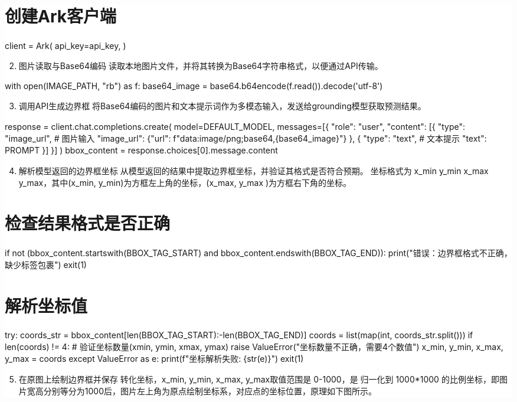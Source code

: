 # 创建Ark客户端
client = Ark(
    api_key=api_key,
)

2. 图片读取与Base64编码
读取本地图片文件，并将其转换为Base64字符串格式，以便通过API传输。

with open(IMAGE_PATH, "rb") as f:
    base64_image = base64.b64encode(f.read()).decode('utf-8')

3. 调用API生成边界框
将Base64编码的图片和文本提示词作为多模态输入，发送给grounding模型获取预测结果。

response = client.chat.completions.create(
    model=DEFAULT_MODEL,
    messages=[{
        "role": "user",
        "content": [{
            "type": "image_url",  # 图片输入
            "image_url": {"url": f"data:image/png;base64,{base64_image}"}
        }, {
            "type": "text",  # 文本提示
            "text": PROMPT
        }]
    }]
)
bbox_content = response.choices[0].message.content

4. 解析模型返回的边界框坐标
从模型返回的结果中提取边界框坐标，并验证其格式是否符合预期。
坐标格式为 <bbox>x_min y_min x_max y_max</bbox>，其中(x_min, y_min)为方框左上角的坐标，(x_max, y_max )为方框右下角的坐标。

# 检查结果格式是否正确
if not (bbox_content.startswith(BBOX_TAG_START) and bbox_content.endswith(BBOX_TAG_END)):
    print("错误：边界框格式不正确，缺少标签包裹")
    exit(1)

# 解析坐标值
try:
    coords_str = bbox_content[len(BBOX_TAG_START):-len(BBOX_TAG_END)]
    coords = list(map(int, coords_str.split()))
    if len(coords) != 4:  # 验证坐标数量(xmin, ymin, xmax, ymax)
        raise ValueError("坐标数量不正确，需要4个数值")
    x_min, y_min, x_max, y_max = coords
except ValueError as e:
    print(f"坐标解析失败: {str(e)}")
    exit(1)

5. 在原图上绘制边界框并保存
转化坐标，x_min, y_min, x_max, y_max取值范围是 0-1000，是 归一化到 1000*1000 的比例坐标，即图片宽高分别等分为1000后，图片左上角为原点绘制坐标系，对应点的坐标位置，原理如下图所示。
